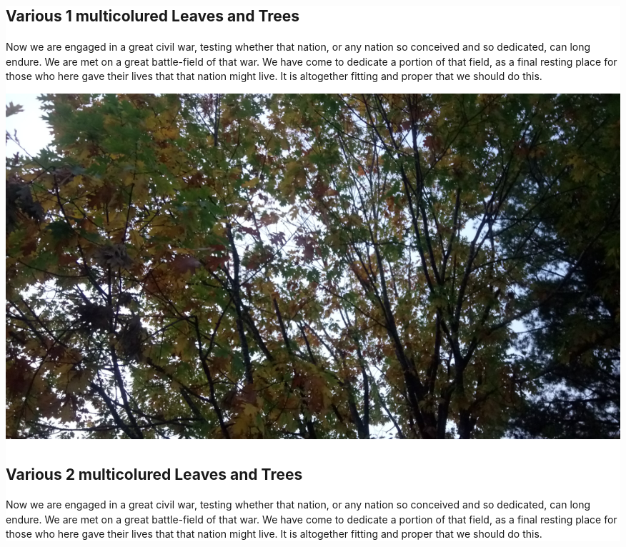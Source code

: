 
## Various 1 multicolured Leaves and Trees

Now we are engaged in a great civil war, testing whether that nation, or any nation so conceived and so dedicated, can long endure. We are met on a great battle-field of that war. We have come to dedicate a portion of that field, as a final resting place for those who here gave their lives that that nation might live. It is altogether fitting and proper that we should do this.

<img src="img/Oct-2021/16-31/DSC_0028.JPG" alt="Another Nice red 0028"
    title="Another Nice red" width=100%  />

## Various 2 multicolured Leaves and Trees

Now we are engaged in a great civil war, testing whether that nation, or any nation so conceived and so dedicated, can long endure. We are met on a great battle-field of that war. We have come to dedicate a portion of that field, as a final resting place for those who here gave their lives that that nation might live. It is altogether fitting and proper that we should do this.

